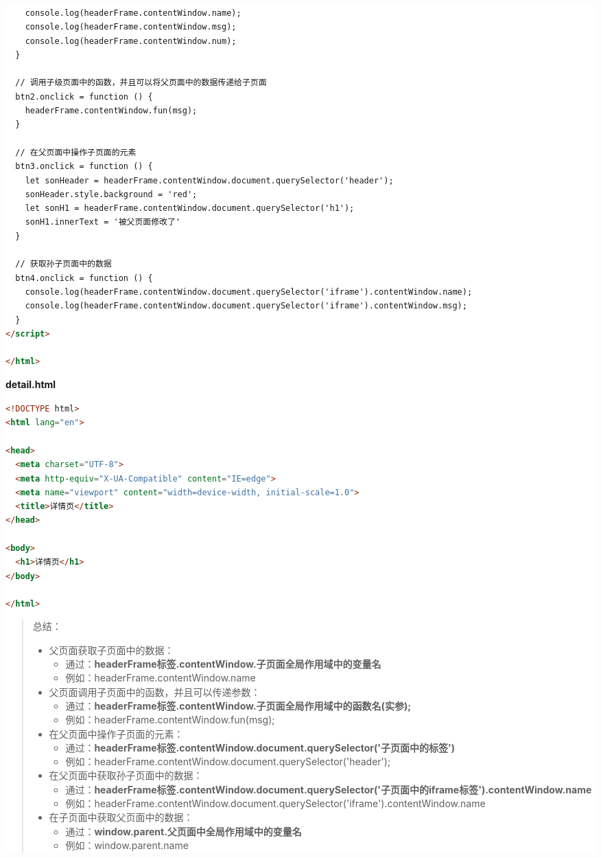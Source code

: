 ```html
    console.log(headerFrame.contentWindow.name);
    console.log(headerFrame.contentWindow.msg);
    console.log(headerFrame.contentWindow.num);
  }

  // 调用子级页面中的函数，并且可以将父页面中的数据传递给子页面
  btn2.onclick = function () {
    headerFrame.contentWindow.fun(msg);
  }

  // 在父页面中操作子页面的元素
  btn3.onclick = function () {
    let sonHeader = headerFrame.contentWindow.document.querySelector('header');
    sonHeader.style.background = 'red';
    let sonH1 = headerFrame.contentWindow.document.querySelector('h1');
    sonH1.innerText = '被父页面修改了'
  }

  // 获取孙子页面中的数据
  btn4.onclick = function () {
    console.log(headerFrame.contentWindow.document.querySelector('iframe').contentWindow.name);
    console.log(headerFrame.contentWindow.document.querySelector('iframe').contentWindow.msg);
  }
</script>

</html>
```

**detail.html**

```html
<!DOCTYPE html>
<html lang="en">

<head>
  <meta charset="UTF-8">
  <meta http-equiv="X-UA-Compatible" content="IE=edge">
  <meta name="viewport" content="width=device-width, initial-scale=1.0">
  <title>详情页</title>
</head>

<body>
  <h1>详情页</h1>
</body>

</html>
```

> 总结：
>
> - 父页面获取子页面中的数据：
>   - 通过：**headerFrame标签.contentWindow.子页面全局作用域中的变量名**
>   - 例如：headerFrame.contentWindow.name
> - 父页面调用子页面中的函数，并且可以传递参数：
>   - 通过：**headerFrame标签.contentWindow.子页面全局作用域中的函数名(实参);**
>   - 例如：headerFrame.contentWindow.fun(msg);
> - 在父页面中操作子页面的元素：
>   - 通过：**headerFrame标签.contentWindow.document.querySelector('子页面中的标签')**
>   - 例如：headerFrame.contentWindow.document.querySelector('header');
> - 在父页面中获取孙子页面中的数据：
>   - 通过：**headerFrame标签.contentWindow.document.querySelector('子页面中的iframe标签').contentWindow.name**
>   - 例如：headerFrame.contentWindow.document.querySelector('iframe').contentWindow.name
> - 在子页面中获取父页面中的数据：
>   - 通过：**window.parent.父页面中全局作用域中的变量名**
>   - 例如：window.parent.name
